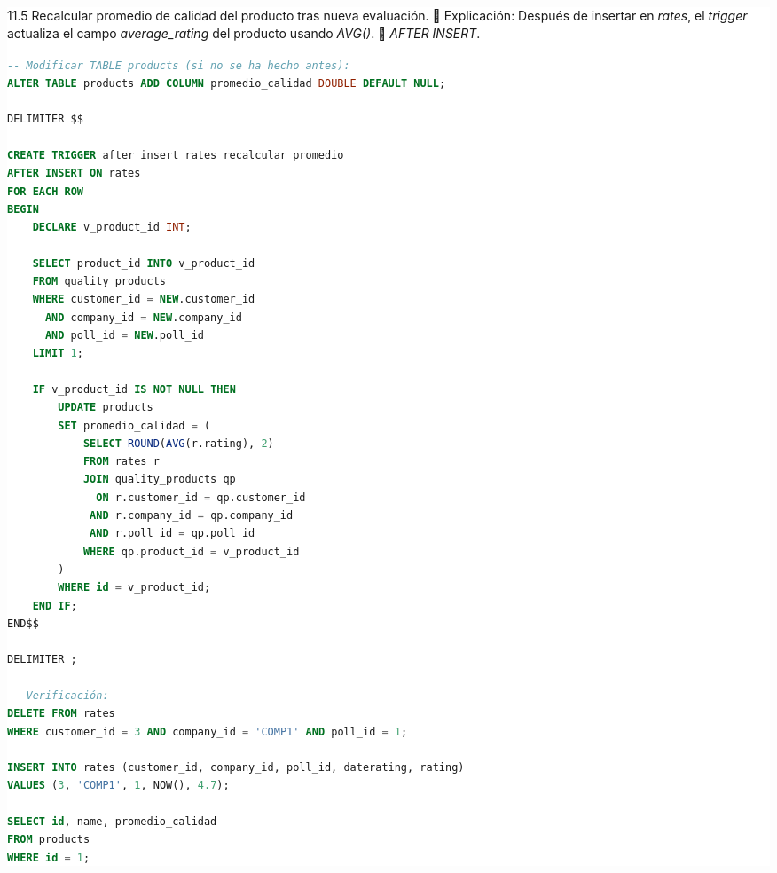 
11.5 Recalcular promedio de calidad del producto tras nueva evaluación.
🧠 Explicación: Después de insertar en *rates*, el *trigger* actualiza el campo *average_rating* del producto usando *AVG()*.
🔁 *AFTER INSERT*.

```sql
-- Modificar TABLE products (si no se ha hecho antes):
ALTER TABLE products ADD COLUMN promedio_calidad DOUBLE DEFAULT NULL;

DELIMITER $$

CREATE TRIGGER after_insert_rates_recalcular_promedio
AFTER INSERT ON rates
FOR EACH ROW
BEGIN
    DECLARE v_product_id INT;

    SELECT product_id INTO v_product_id
    FROM quality_products
    WHERE customer_id = NEW.customer_id
      AND company_id = NEW.company_id
      AND poll_id = NEW.poll_id
    LIMIT 1;

    IF v_product_id IS NOT NULL THEN
        UPDATE products
        SET promedio_calidad = (
            SELECT ROUND(AVG(r.rating), 2)
            FROM rates r
            JOIN quality_products qp
              ON r.customer_id = qp.customer_id
             AND r.company_id = qp.company_id
             AND r.poll_id = qp.poll_id
            WHERE qp.product_id = v_product_id
        )
        WHERE id = v_product_id;
    END IF;
END$$

DELIMITER ;

-- Verificación:
DELETE FROM rates
WHERE customer_id = 3 AND company_id = 'COMP1' AND poll_id = 1;

INSERT INTO rates (customer_id, company_id, poll_id, daterating, rating)
VALUES (3, 'COMP1', 1, NOW(), 4.7);

SELECT id, name, promedio_calidad
FROM products
WHERE id = 1;
```
